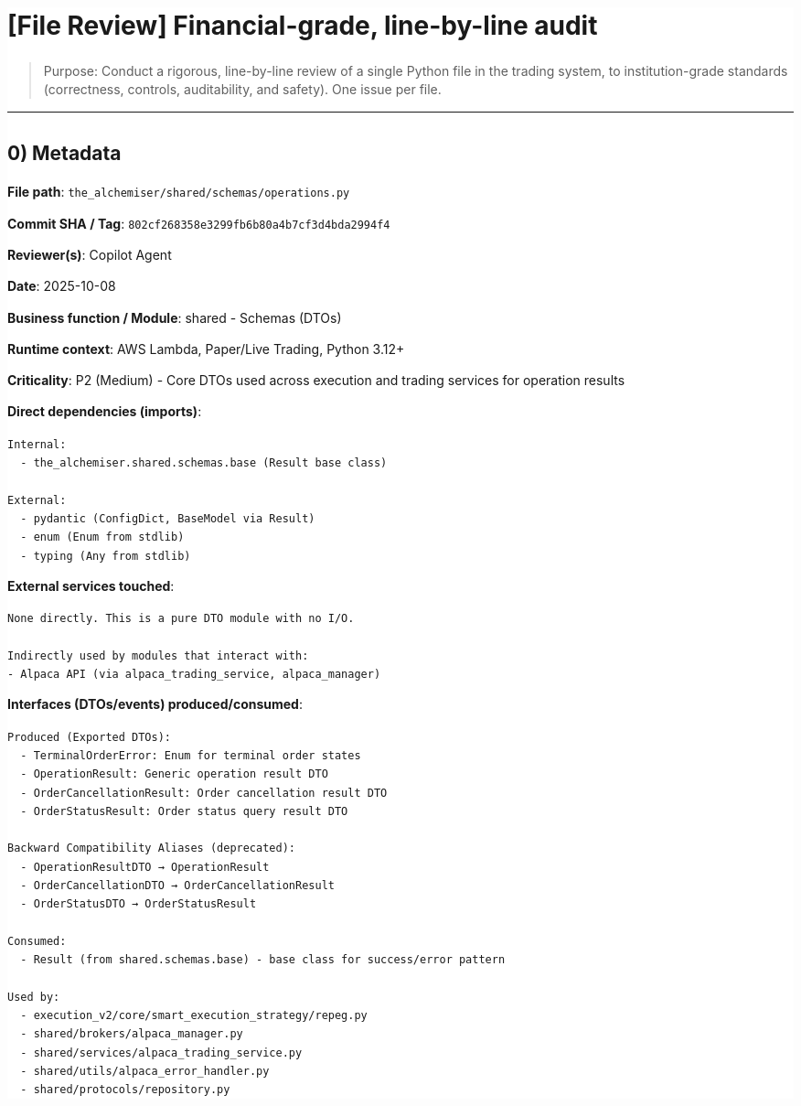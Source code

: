 # [File Review] Financial-grade, line-by-line audit

> Purpose: Conduct a rigorous, line-by-line review of a single Python file in the trading system, to institution-grade standards (correctness, controls, auditability, and safety). One issue per file.

---

## 0) Metadata

**File path**: `the_alchemiser/shared/schemas/operations.py`

**Commit SHA / Tag**: `802cf268358e3299fb6b80a4b7cf3d4bda2994f4`

**Reviewer(s)**: Copilot Agent

**Date**: 2025-10-08

**Business function / Module**: shared - Schemas (DTOs)

**Runtime context**: AWS Lambda, Paper/Live Trading, Python 3.12+

**Criticality**: P2 (Medium) - Core DTOs used across execution and trading services for operation results

**Direct dependencies (imports)**:
```
Internal: 
  - the_alchemiser.shared.schemas.base (Result base class)

External:
  - pydantic (ConfigDict, BaseModel via Result)
  - enum (Enum from stdlib)
  - typing (Any from stdlib)
```

**External services touched**:
```
None directly. This is a pure DTO module with no I/O.

Indirectly used by modules that interact with:
- Alpaca API (via alpaca_trading_service, alpaca_manager)
```

**Interfaces (DTOs/events) produced/consumed**:
```
Produced (Exported DTOs):
  - TerminalOrderError: Enum for terminal order states
  - OperationResult: Generic operation result DTO
  - OrderCancellationResult: Order cancellation result DTO
  - OrderStatusResult: Order status query result DTO
  
Backward Compatibility Aliases (deprecated):
  - OperationResultDTO → OperationResult
  - OrderCancellationDTO → OrderCancellationResult
  - OrderStatusDTO → OrderStatusResult

Consumed:
  - Result (from shared.schemas.base) - base class for success/error pattern

Used by:
  - execution_v2/core/smart_execution_strategy/repeg.py
  - shared/brokers/alpaca_manager.py
  - shared/services/alpaca_trading_service.py
  - shared/utils/alpaca_error_handler.py
  - shared/protocols/repository.py
```
